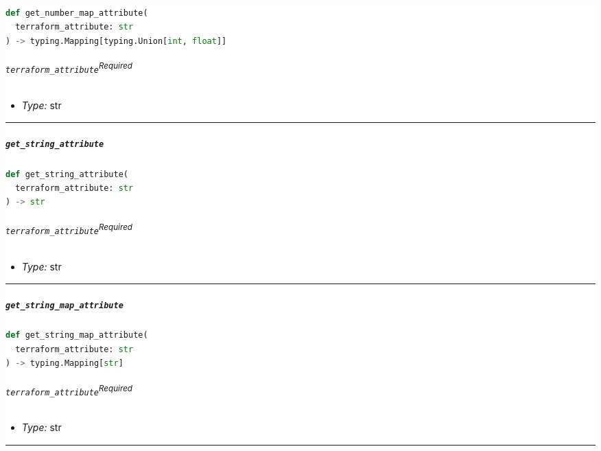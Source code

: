 ```python
def get_number_map_attribute(
  terraform_attribute: str
) -> typing.Mapping[typing.Union[int, float]]
```

###### `terraform_attribute`<sup>Required</sup> <a name="terraform_attribute" id="rhizo-co-terraform-provider-oci.stackMonitoringMonitoredResourcesSearchAssociation.StackMonitoringMonitoredResourcesSearchAssociation.getNumberMapAttribute.parameter.terraformAttribute"></a>

- *Type:* str

---

##### `get_string_attribute` <a name="get_string_attribute" id="rhizo-co-terraform-provider-oci.stackMonitoringMonitoredResourcesSearchAssociation.StackMonitoringMonitoredResourcesSearchAssociation.getStringAttribute"></a>

```python
def get_string_attribute(
  terraform_attribute: str
) -> str
```

###### `terraform_attribute`<sup>Required</sup> <a name="terraform_attribute" id="rhizo-co-terraform-provider-oci.stackMonitoringMonitoredResourcesSearchAssociation.StackMonitoringMonitoredResourcesSearchAssociation.getStringAttribute.parameter.terraformAttribute"></a>

- *Type:* str

---

##### `get_string_map_attribute` <a name="get_string_map_attribute" id="rhizo-co-terraform-provider-oci.stackMonitoringMonitoredResourcesSearchAssociation.StackMonitoringMonitoredResourcesSearchAssociation.getStringMapAttribute"></a>

```python
def get_string_map_attribute(
  terraform_attribute: str
) -> typing.Mapping[str]
```

###### `terraform_attribute`<sup>Required</sup> <a name="terraform_attribute" id="rhizo-co-terraform-provider-oci.stackMonitoringMonitoredResourcesSearchAssociation.StackMonitoringMonitoredResourcesSearchAssociation.getStringMapAttribute.parameter.terraformAttribute"></a>

- *Type:* str

---
